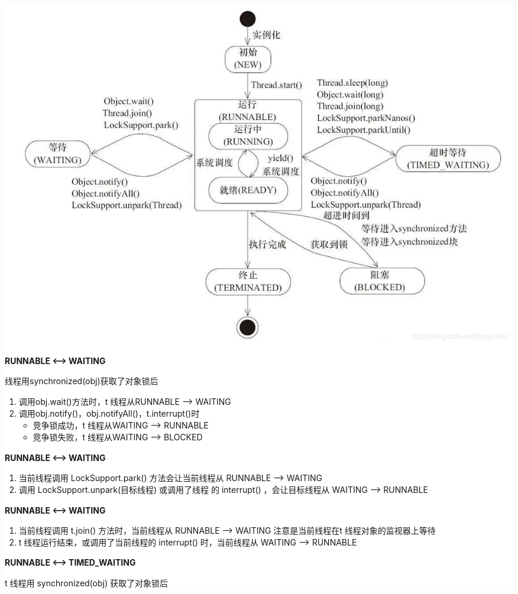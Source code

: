 ![img](./../../../../public/img/backend/base/36.png)

**RUNNABLE <--> WAITING**

线程用synchronized(obj)获取了对象锁后
1. 调用obj.wait()方法时，t 线程从RUNNABLE --> WAITING
2. 调用obj.notify()，obj.notifyAll()，t.interrupt()时
   * 竞争锁成功，t 线程从WAITING --> RUNNABLE
   * 竞争锁失败，t 线程从WAITING --> BLOCKED

**RUNNABLE <--> WAITING**

1. 当前线程调用 LockSupport.park() 方法会让当前线程从 RUNNABLE --> WAITING
2. 调用 LockSupport.unpark(目标线程) 或调用了线程 的 interrupt() ，会让目标线程从 WAITING -->
   RUNNABLE

**RUNNABLE <--> WAITING**

1. 当前线程调用 t.join() 方法时，当前线程从 RUNNABLE --> WAITING
   注意是当前线程在t 线程对象的监视器上等待
2. t 线程运行结束，或调用了当前线程的 interrupt() 时，当前线程从 WAITING --> RUNNABLE

**RUNNABLE <--> TIMED_WAITING**

t 线程用 synchronized(obj) 获取了对象锁后
